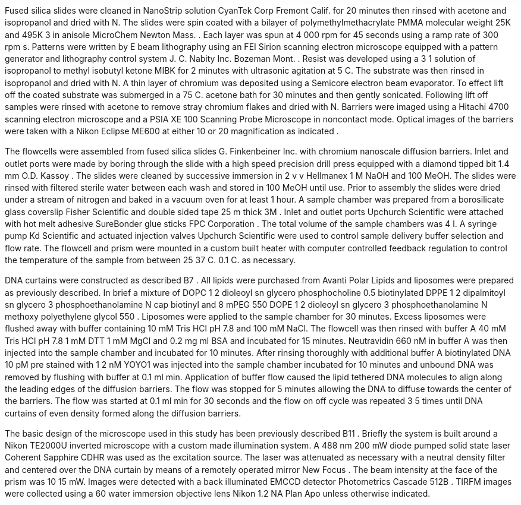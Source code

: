 Fused silica slides were cleaned in NanoStrip solution CyanTek Corp Fremont Calif. for 20 minutes then rinsed with acetone and isopropanol and dried with N. The slides were spin coated with a bilayer of polymethylmethacrylate PMMA molecular weight 25K and 495K 3 in anisole MicroChem Newton Mass. . Each layer was spun at 4 000 rpm for 45 seconds using a ramp rate of 300 rpm s. Patterns were written by E beam lithography using an FEI Sirion scanning electron microscope equipped with a pattern generator and lithography control system J. C. Nabity Inc. Bozeman Mont. . Resist was developed using a 3 1 solution of isopropanol to methyl isobutyl ketone MIBK for 2 minutes with ultrasonic agitation at 5 C. The substrate was then rinsed in isopropanol and dried with N. A thin layer of chromium was deposited using a Semicore electron beam evaporator. To effect lift off the coated substrate was submerged in a 75 C. acetone bath for 30 minutes and then gently sonicated. Following lift off samples were rinsed with acetone to remove stray chromium flakes and dried with N. Barriers were imaged using a Hitachi 4700 scanning electron microscope and a PSIA XE 100 Scanning Probe Microscope in noncontact mode. Optical images of the barriers were taken with a Nikon Eclipse ME600 at either 10 or 20 magnification as indicated .

The flowcells were assembled from fused silica slides G. Finkenbeiner Inc. with chromium nanoscale diffusion barriers. Inlet and outlet ports were made by boring through the slide with a high speed precision drill press equipped with a diamond tipped bit 1.4 mm O.D. Kassoy . The slides were cleaned by successive immersion in 2 v v Hellmanex 1 M NaOH and 100 MeOH. The slides were rinsed with filtered sterile water between each wash and stored in 100 MeOH until use. Prior to assembly the slides were dried under a stream of nitrogen and baked in a vacuum oven for at least 1 hour. A sample chamber was prepared from a borosilicate glass coverslip Fisher Scientific and double sided tape 25 m thick 3M . Inlet and outlet ports Upchurch Scientific were attached with hot melt adhesive SureBonder glue sticks FPC Corporation . The total volume of the sample chambers was 4 l. A syringe pump Kd Scientific and actuated injection valves Upchurch Scientific were used to control sample delivery buffer selection and flow rate. The flowcell and prism were mounted in a custom built heater with computer controlled feedback regulation to control the temperature of the sample from between 25 37 C. 0.1 C. as necessary.

DNA curtains were constructed as described B7 . All lipids were purchased from Avanti Polar Lipids and liposomes were prepared as previously described. In brief a mixture of DOPC 1 2 dioleoyl sn glycero phosphocholine 0.5 biotinylated DPPE 1 2 dipalmitoyl sn glycero 3 phosphoethanolamine N cap biotinyl and 8 mPEG 550 DOPE 1 2 dioleoyl sn glycero 3 phosphoethanolamine N methoxy polyethylene glycol 550 . Liposomes were applied to the sample chamber for 30 minutes. Excess liposomes were flushed away with buffer containing 10 mM Tris HCl pH 7.8 and 100 mM NaCl. The flowcell was then rinsed with buffer A 40 mM Tris HCl pH 7.8 1 mM DTT 1 mM MgCl and 0.2 mg ml BSA and incubated for 15 minutes. Neutravidin 660 nM in buffer A was then injected into the sample chamber and incubated for 10 minutes. After rinsing thoroughly with additional buffer A biotinylated DNA 10 pM pre stained with 1 2 nM YOYO1 was injected into the sample chamber incubated for 10 minutes and unbound DNA was removed by flushing with buffer at 0.1 ml min. Application of buffer flow caused the lipid tethered DNA molecules to align along the leading edges of the diffusion barriers. The flow was stopped for 5 minutes allowing the DNA to diffuse towards the center of the barriers. The flow was started at 0.1 ml min for 30 seconds and the flow on off cycle was repeated 3 5 times until DNA curtains of even density formed along the diffusion barriers.

The basic design of the microscope used in this study has been previously described B11 . Briefly the system is built around a Nikon TE2000U inverted microscope with a custom made illumination system. A 488 nm 200 mW diode pumped solid state laser Coherent Sapphire CDHR was used as the excitation source. The laser was attenuated as necessary with a neutral density filter and centered over the DNA curtain by means of a remotely operated mirror New Focus . The beam intensity at the face of the prism was 10 15 mW. Images were detected with a back illuminated EMCCD detector Photometrics Cascade 512B . TIRFM images were collected using a 60 water immersion objective lens Nikon 1.2 NA Plan Apo unless otherwise indicated.
